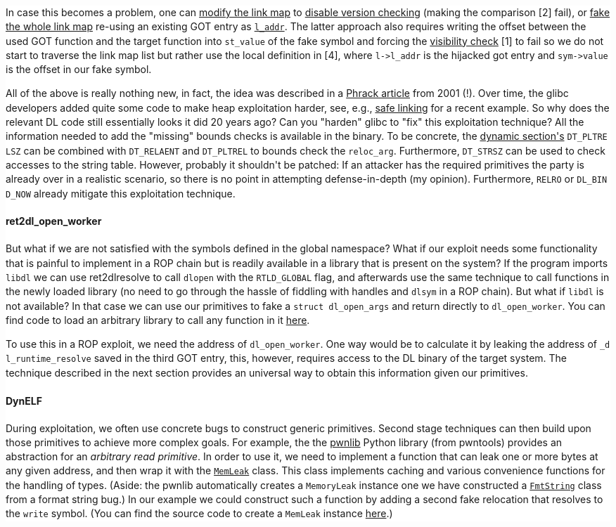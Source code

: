In case this becomes a problem, one can [modify the link map](https://inaz2-hatenablog-com.translate.goog/entry/2014/07/27/205322?_x_tr_sl=auto&_x_tr_tl=en&_x_tr_hl=de&_x_tr_pto=wapp) to [disable version checking](https://elixir.bootlin.com/glibc/glibc-2.36/source/elf/dl-runtime.c#L71) (making the comparison [2] fail), or [fake the whole link map](https://veritas501-github-io.translate.goog/2017_10_07-ret2dl_resolve%E5%AD%A6%E4%B9%A0%E7%AC%94%E8%AE%B0/?_x_tr_sl=auto&_x_tr_tl=en&_x_tr_hl=de&_x_tr_pto=wapp) re-using an existing GOT entry as [`l_addr`](https://elixir.bootlin.com/glibc/glibc-2.36/source/include/link.h#L100). The latter approach also requires writing the offset between the used GOT function and the target function into `st_value` of the fake symbol and forcing the [visibility check](https://elixir.bootlin.com/glibc/glibc-2.36/source/elf/dl-runtime.c#L67) [1] to fail so we do not start to traverse the link map list but rather use the local definition in [4], where `l->l_addr` is the hijacked got entry and `sym->value` is the offset in our fake symbol.

All of the above is really nothing new, in fact, the idea was described in a [Phrack article](http://phrack.org/issues/58/4.html) from 2001 (!). Over time, the glibc developers added quite some code to make heap exploitation harder, see, e.g., [safe linking](https://research.checkpoint.com/2020/safe-linking-eliminating-a-20-year-old-malloc-exploit-primitive/) for a recent example. So why does the relevant DL code still essentially looks it did 20 years ago? Can you "harden" glibc to "fix" this exploitation technique? All the information needed to add the "missing" bounds checks is available in the binary. To be concrete, the [dynamic section's](http://www.sco.com/developers/gabi/latest/ch5.dynamic.html#dynamic_section) `DT_PLTRELSZ` can be combined with `DT_RELAENT` and `DT_PLTREL` to bounds check the `reloc_arg`. Furthermore, `DT_STRSZ` can be used to check accesses to the string table. However, probably it shouldn't be patched: If an attacker has the required primitives the party is already over in a realistic scenario, so there is no point in attempting defense-in-depth (my opinion). Furthermore, `RELRO` or `DL_BIND_NOW` already mitigate this exploitation technique.

#### ret2dl_open_worker
But what if we are not satisfied with the symbols defined in the global namespace? What if our exploit needs some functionality that is painful to implement in a ROP chain but is readily available in a library that is present on the system? If the program imports `libdl` we can use ret2dlresolve to call `dlopen` with the `RTLD_GLOBAL` flag, and afterwards use the same technique to call functions in the newly loaded library (no need to go through the hassle of fiddling with handles and `dlsym` in a ROP chain). But what if `libdl` is not available? In that case we can use our primitives to fake a `struct dl_open_args` and return directly to `dl_open_worker`. You can find code to load an arbitrary library to call any function in it [here](https://github.com/vobst/golb-ret2dlresolve).

To use this in a ROP exploit, we need the address of `dl_open_worker`. One way would be to calculate it by leaking the address of `_dl_runtime_resolve` saved in the third GOT entry, this, however, requires access to the DL binary of the target system. The technique described in the next section provides an universal way to obtain this information given our primitives.

#### DynELF
During exploitation, we often use concrete bugs to construct generic primitives. Second stage techniques can then build upon those primitives to achieve more complex goals. For example, the the [pwnlib](https://github.com/Gallopsled/pwntools/tree/dev/pwnlib) Python library (from pwntools) provides an abstraction for an *arbitrary read primitive*. In order to use it, we need to implement a function that can leak one or more bytes at any given address, and then wrap it with the [`MemLeak`](https://github.com/Gallopsled/pwntools/blob/dev/pwnlib/memleak.py#L20) class. This class implements caching and various convenience functions for the handling of types. (Aside: the pwnlib automatically creates a `MemoryLeak` instance one we have constructed a [`FmtString`](https://github.com/Gallopsled/pwntools/blob/dev/pwnlib/fmtstr.py#L879) class from a format string bug.) In our example we could construct such a function by adding a second fake relocation that resolves to the `write` symbol. (You can find the source code to create a `MemLeak` instance [here](https://github.com/vobst/golb-ret2dlresolve).)
